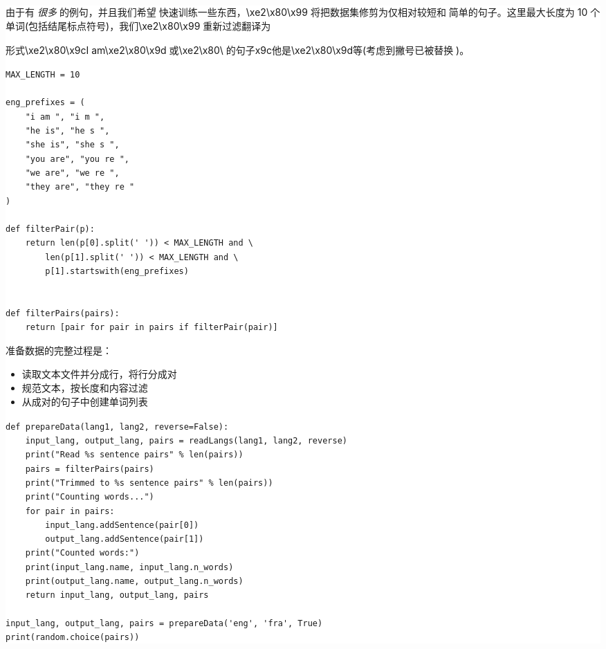 


 由于有
 *很多* 
 的例句，并且我们希望
快速训练一些东西，\xe2\x80\x99 将把数据集修剪为仅相对较短和
简单的句子。这里最大长度为 10 个单词(包括结尾标点符号)，我们\xe2\x80\x99 重新过滤翻译为

形式\xe2\x80\x9cI am\xe2\x80\x9d 或\xe2\x80\ 的句子x9c他是\xe2\x80\x9d等(考虑到撇号已被替换
)。






```
MAX_LENGTH = 10

eng_prefixes = (
    "i am ", "i m ",
    "he is", "he s ",
    "she is", "she s ",
    "you are", "you re ",
    "we are", "we re ",
    "they are", "they re "
)

def filterPair(p):
    return len(p[0].split(' ')) < MAX_LENGTH and \
        len(p[1].split(' ')) < MAX_LENGTH and \
        p[1].startswith(eng_prefixes)


def filterPairs(pairs):
    return [pair for pair in pairs if filterPair(pair)]

```




 准备数据的完整过程是：



* 读取文本文件并分成行，将行分成对
* 规范文本，按长度和内容过滤
* 从成对的句子中创建单词列表





```
def prepareData(lang1, lang2, reverse=False):
    input_lang, output_lang, pairs = readLangs(lang1, lang2, reverse)
    print("Read %s sentence pairs" % len(pairs))
    pairs = filterPairs(pairs)
    print("Trimmed to %s sentence pairs" % len(pairs))
    print("Counting words...")
    for pair in pairs:
        input_lang.addSentence(pair[0])
        output_lang.addSentence(pair[1])
    print("Counted words:")
    print(input_lang.name, input_lang.n_words)
    print(output_lang.name, output_lang.n_words)
    return input_lang, output_lang, pairs

input_lang, output_lang, pairs = prepareData('eng', 'fra', True)
print(random.choice(pairs))

```
